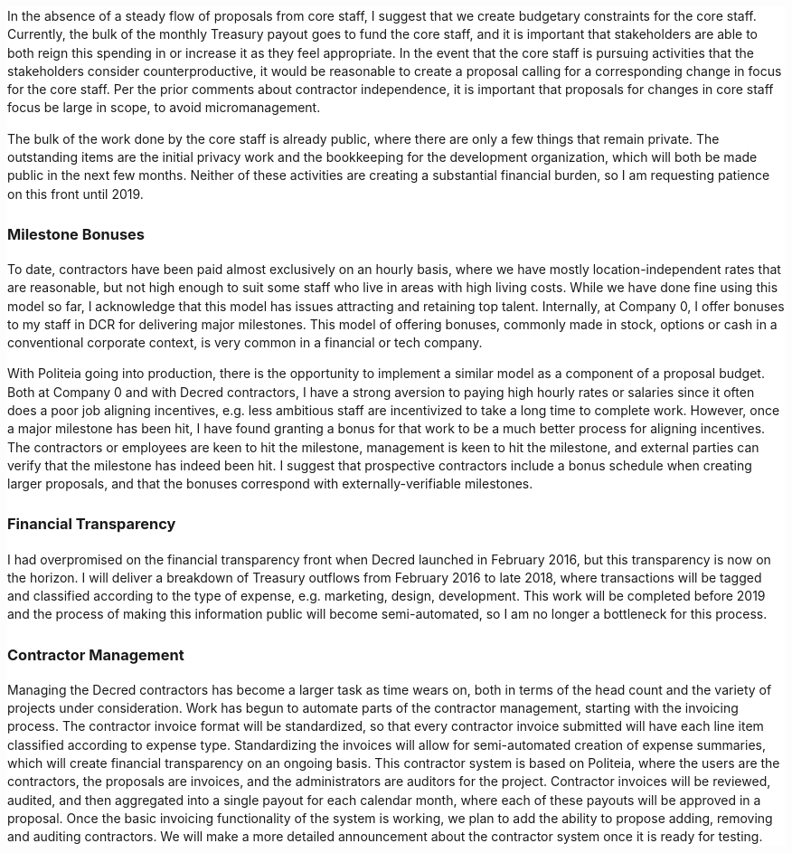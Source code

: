 In the absence of a steady flow of proposals from core staff, I suggest that we create budgetary constraints for the core staff.  Currently, the bulk of the monthly Treasury payout goes to fund the core staff, and it is important that stakeholders are able to both reign this spending in or increase it as they feel appropriate.  In the event that the core staff is pursuing activities that the stakeholders consider counterproductive, it would be reasonable to create a proposal calling for a corresponding change in focus for the core staff.  Per the prior comments about contractor independence, it is important that proposals for changes in core staff focus be large in scope, to avoid micromanagement.

The bulk of the work done by the core staff is already public, where there are only a few things that remain private.  The outstanding items are the initial privacy work and the bookkeeping for the development organization, which will both be made public in the next few months.  Neither of these activities are creating a substantial financial burden, so I am requesting patience on this front until 2019.

### Milestone Bonuses

To date, contractors have been paid almost exclusively on an hourly basis, where we have mostly location-independent rates that are reasonable, but not high enough to suit some staff who live in areas with high living costs.  While we have done fine using this model so far, I acknowledge that this model has issues attracting and retaining top talent.  Internally, at Company 0, I offer bonuses to my staff in DCR for delivering major milestones.  This model of offering bonuses, commonly made in stock, options or cash in a conventional corporate context, is very common in a financial or tech company.

With Politeia going into production, there is the opportunity to implement a similar model as a component of a proposal budget.  Both at Company 0 and with Decred contractors, I have a strong aversion to paying high hourly rates or salaries since it often does a poor job aligning incentives, e.g. less ambitious staff are incentivized to take a long time to complete work.  However, once a major milestone has been hit, I have found granting a bonus for that work to be a much better process for aligning incentives.  The contractors or employees are keen to hit the milestone, management is keen to hit the milestone, and external parties can verify that the milestone has indeed been hit.  I suggest that prospective contractors include a bonus schedule when creating larger proposals, and that the bonuses correspond with externally-verifiable milestones.

### Financial Transparency

I had overpromised on the financial transparency front when Decred launched in February 2016, but this transparency is now on the horizon.  I will deliver a breakdown of Treasury outflows from February 2016 to late 2018, where transactions will be tagged and classified according to the type of expense, e.g. marketing, design, development.  This work will be completed before 2019 and the process of making this information public will become semi-automated, so I am no longer a bottleneck for this process.

### Contractor Management

Managing the Decred contractors has become a larger task as time wears on, both in terms of the head count and the variety of projects under consideration.  Work has begun to automate parts of the contractor management, starting with the invoicing process.  The contractor invoice format will be standardized, so that every contractor invoice submitted will have each line item classified according to expense type.  Standardizing the invoices will allow for semi-automated creation of expense summaries, which will create financial transparency on an ongoing basis.  This contractor system is based on Politeia, where the users are the contractors, the proposals are invoices, and the administrators are auditors for the project.  Contractor invoices will be reviewed, audited, and then aggregated into a single payout for each calendar month, where each of these payouts will be approved in a proposal.  Once the basic invoicing functionality of the system is working, we plan to add the ability to propose adding, removing and auditing contractors.  We will make a more detailed announcement about the contractor system once it is ready for testing.
